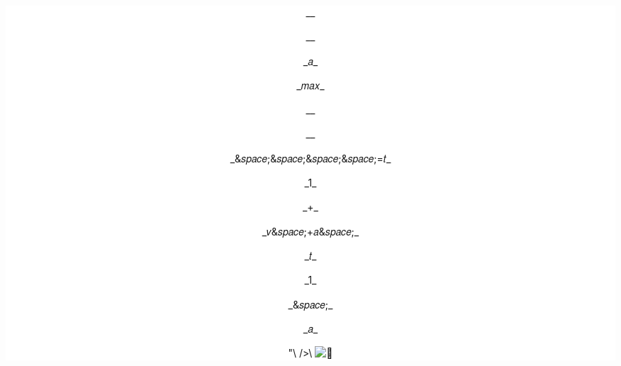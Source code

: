 </p>
<p align="center">
__

</p>
<p align="center">
__

</p>
<p align="center">
_𝑎_

</p>
<p align="center">
_𝑚𝑎𝑥_

</p>
<p align="center">
__

</p>
<p align="center">
__

</p>
<p align="center">
_&𝑠𝑝𝑎𝑐𝑒;&𝑠𝑝𝑎𝑐𝑒;&𝑠𝑝𝑎𝑐𝑒;&𝑠𝑝𝑎𝑐𝑒;=𝑡_

</p>
<p align="center">
_1_

</p>
<p align="center">
_+_

</p>
<p align="center">
_𝑣&𝑠𝑝𝑎𝑐𝑒;+𝑎&𝑠𝑝𝑎𝑐𝑒;_

</p>
<p align="center">
_𝑡_

</p>
<p align="center">
_1_

</p>
<p align="center">
_&𝑠𝑝𝑎𝑐𝑒;_

</p>
<p align="center">
_𝑎_

</p>
<p align="center">
"\ />\ 	 <img src="https://latex.codecogs.com/svg.latex?" title="" />  <img src="https://latex.codecogs.com/svg.latex?&space;
